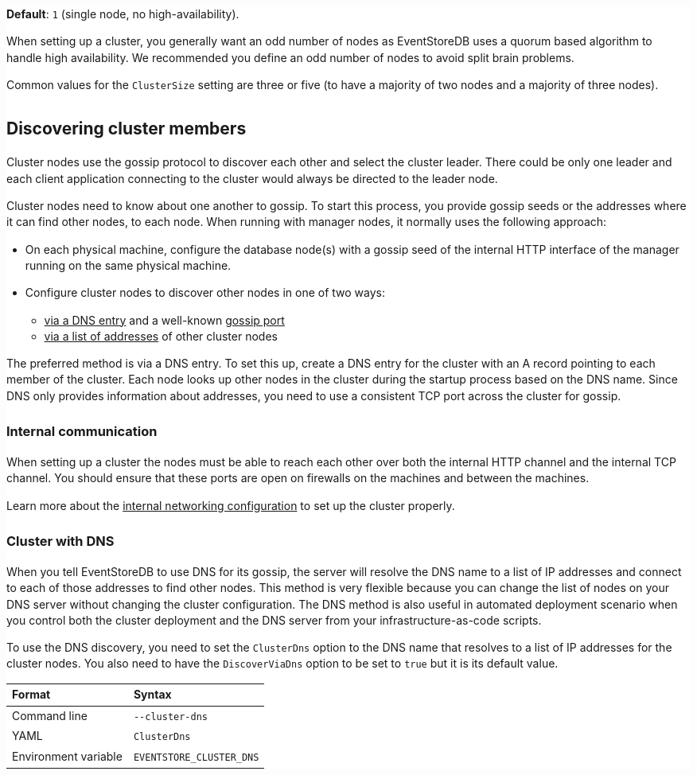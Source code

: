 **Default**: `1` (single node, no high-availability).

When setting up a cluster, you generally want an odd number of nodes as EventStoreDB uses a quorum based algorithm to handle high availability. We recommended you define an odd number of nodes to avoid split brain problems.

Common values for the `ClusterSize` setting are three or five (to have a majority of two nodes and a majority of three nodes).

## Discovering cluster members

Cluster nodes use the gossip protocol to discover each other and select the cluster leader. There could be only one leader and each client application connecting to the cluster would always be directed to the leader node. 

Cluster nodes need to know about one another to gossip. To start this process, you provide gossip seeds or the addresses where it can find other nodes, to each node. When running with manager nodes, it normally uses the following approach:

- On each physical machine, configure the database node(s) with a gossip seed of the internal HTTP interface of the manager running on the same physical machine.

- Configure cluster nodes to discover other nodes in one of two ways:
    - [via a DNS entry](#cluster-with-dns) and a well-known [gossip port](#gossip-port)
    - [via a list of addresses](#cluster-with-gossip-seeds) of other cluster nodes

The preferred method is via a DNS entry. To set this up, create a DNS entry for the cluster with an A record pointing to each member of the cluster. Each node looks up other nodes in the cluster during the startup process based on the DNS name. Since DNS only provides information about addresses, you need to use a consistent TCP port across the cluster for gossip.

### Internal communication

When setting up a cluster the nodes must be able to reach each other over both the internal HTTP channel and the internal TCP channel. You should ensure that these ports are open on firewalls on the machines and between the machines.

Learn more about the [internal networking configuration](networking.md#networking-for-cluster-nodes) to set up the cluster properly.

### Cluster with DNS

When you tell EventStoreDB to use DNS for its gossip, the server will resolve the DNS name to a list of IP addresses and connect to each of those addresses to find other nodes. This method is very flexible because you can change the list of nodes on your DNS server without changing the cluster configuration. The DNS method is also useful in automated deployment scenario when you control both the cluster deployment and the DNS server from your infrastructure-as-code scripts.

To use the DNS discovery, you need to set the `ClusterDns` option to the DNS name that resolves to a list of IP addresses for the cluster nodes. You also need to have the `DiscoverViaDns` option to be set to `true` but it is its default value.

| Format               | Syntax                   |
|:---------------------|:-------------------------|
| Command line         | `--cluster-dns`          |
| YAML                 | `ClusterDns`             |
| Environment variable | `EVENTSTORE_CLUSTER_DNS` |

